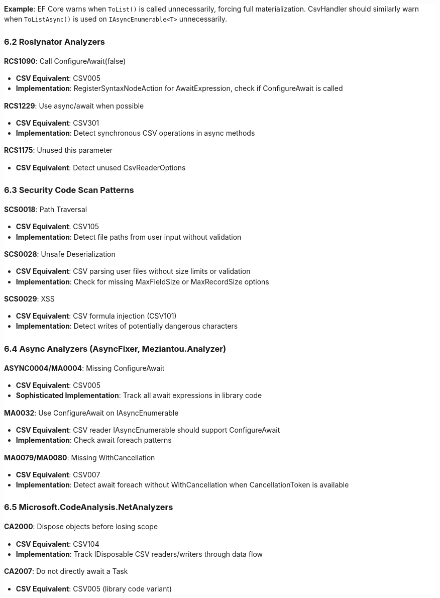 **Example**: EF Core warns when `ToList()` is called unnecessarily, forcing full materialization. CsvHandler should similarly warn when `ToListAsync()` is used on `IAsyncEnumerable<T>` unnecessarily.

### 6.2 Roslynator Analyzers

**RCS1090**: Call ConfigureAwait(false)
- **CSV Equivalent**: CSV005
- **Implementation**: RegisterSyntaxNodeAction for AwaitExpression, check if ConfigureAwait is called

**RCS1229**: Use async/await when possible
- **CSV Equivalent**: CSV301
- **Implementation**: Detect synchronous CSV operations in async methods

**RCS1175**: Unused this parameter
- **CSV Equivalent**: Detect unused CsvReaderOptions

### 6.3 Security Code Scan Patterns

**SCS0018**: Path Traversal
- **CSV Equivalent**: CSV105
- **Implementation**: Detect file paths from user input without validation

**SCS0028**: Unsafe Deserialization
- **CSV Equivalent**: CSV parsing user files without size limits or validation
- **Implementation**: Check for missing MaxFieldSize or MaxRecordSize options

**SCS0029**: XSS
- **CSV Equivalent**: CSV formula injection (CSV101)
- **Implementation**: Detect writes of potentially dangerous characters

### 6.4 Async Analyzers (AsyncFixer, Meziantou.Analyzer)

**ASYNC0004/MA0004**: Missing ConfigureAwait
- **CSV Equivalent**: CSV005
- **Sophisticated Implementation**: Track all await expressions in library code

**MA0032**: Use ConfigureAwait on IAsyncEnumerable
- **CSV Equivalent**: CSV reader IAsyncEnumerable should support ConfigureAwait
- **Implementation**: Check await foreach patterns

**MA0079/MA0080**: Missing WithCancellation
- **CSV Equivalent**: CSV007
- **Implementation**: Detect await foreach without WithCancellation when CancellationToken is available

### 6.5 Microsoft.CodeAnalysis.NetAnalyzers

**CA2000**: Dispose objects before losing scope
- **CSV Equivalent**: CSV104
- **Implementation**: Track IDisposable CSV readers/writers through data flow

**CA2007**: Do not directly await a Task
- **CSV Equivalent**: CSV005 (library code variant)
